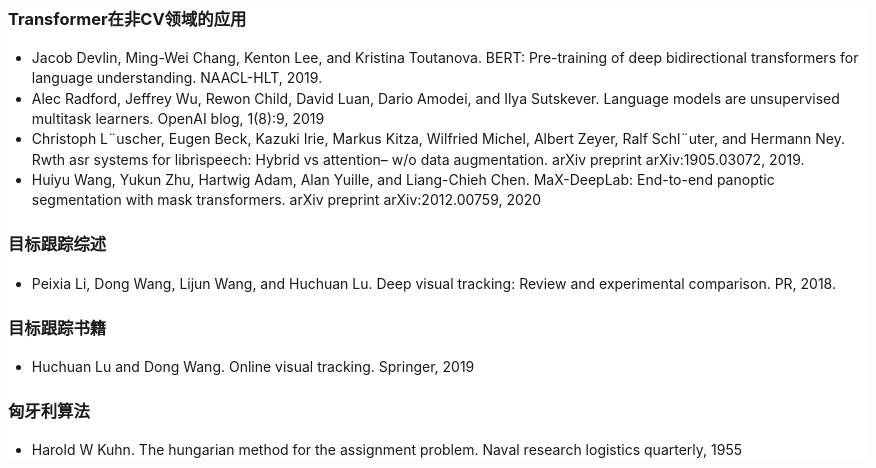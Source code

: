 ### Transformer在非CV领域的应用

- Jacob Devlin, Ming-Wei Chang, Kenton Lee, and Kristina Toutanova. BERT: Pre-training of deep bidirectional transformers for language understanding. NAACL-HLT, 2019.
- Alec Radford, Jeffrey Wu, Rewon Child, David Luan, Dario Amodei, and Ilya Sutskever. Language models are unsupervised multitask learners. OpenAI blog, 1(8):9, 2019
- Christoph L¨uscher, Eugen Beck, Kazuki Irie, Markus Kitza, Wilfried Michel, Albert Zeyer, Ralf Schl¨uter, and Hermann Ney. Rwth asr systems for librispeech: Hybrid vs attention– w/o data augmentation. arXiv preprint arXiv:1905.03072, 2019. 
- Huiyu Wang, Yukun Zhu, Hartwig Adam, Alan Yuille, and Liang-Chieh Chen. MaX-DeepLab: End-to-end panoptic segmentation with mask transformers. arXiv preprint arXiv:2012.00759, 2020

### 目标跟踪综述

- Peixia Li, Dong Wang, Lijun Wang, and Huchuan Lu. Deep visual tracking: Review and experimental comparison. PR, 2018.

### 目标跟踪书籍

- Huchuan Lu and Dong Wang. Online visual tracking. Springer, 2019

### 匈牙利算法

- Harold W Kuhn. The hungarian method for the assignment problem. Naval research logistics quarterly, 1955